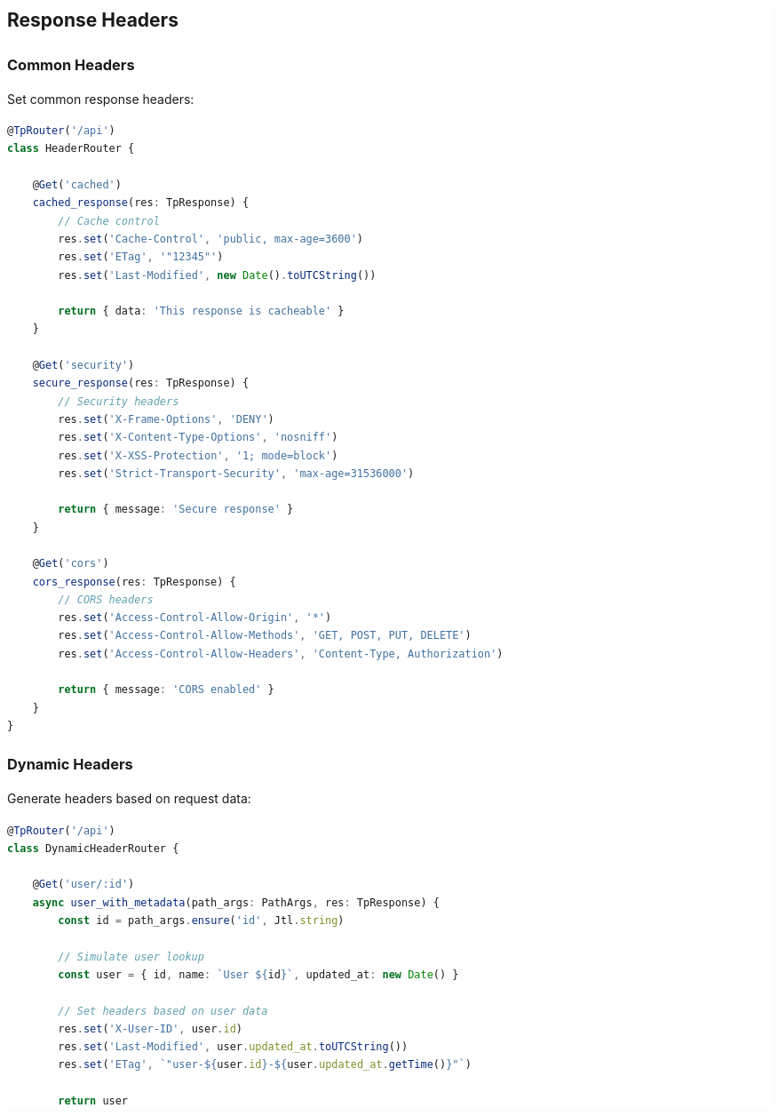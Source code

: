 ## Response Headers

### Common Headers

Set common response headers:

```typescript
@TpRouter('/api')
class HeaderRouter {
    
    @Get('cached')
    cached_response(res: TpResponse) {
        // Cache control
        res.set('Cache-Control', 'public, max-age=3600')
        res.set('ETag', '"12345"')
        res.set('Last-Modified', new Date().toUTCString())
        
        return { data: 'This response is cacheable' }
    }
    
    @Get('security')
    secure_response(res: TpResponse) {
        // Security headers
        res.set('X-Frame-Options', 'DENY')
        res.set('X-Content-Type-Options', 'nosniff')
        res.set('X-XSS-Protection', '1; mode=block')
        res.set('Strict-Transport-Security', 'max-age=31536000')
        
        return { message: 'Secure response' }
    }
    
    @Get('cors')
    cors_response(res: TpResponse) {
        // CORS headers
        res.set('Access-Control-Allow-Origin', '*')
        res.set('Access-Control-Allow-Methods', 'GET, POST, PUT, DELETE')
        res.set('Access-Control-Allow-Headers', 'Content-Type, Authorization')
        
        return { message: 'CORS enabled' }
    }
}
```

### Dynamic Headers

Generate headers based on request data:

```typescript
@TpRouter('/api')
class DynamicHeaderRouter {
    
    @Get('user/:id')
    async user_with_metadata(path_args: PathArgs, res: TpResponse) {
        const id = path_args.ensure('id', Jtl.string)
        
        // Simulate user lookup
        const user = { id, name: `User ${id}`, updated_at: new Date() }
        
        // Set headers based on user data
        res.set('X-User-ID', user.id)
        res.set('Last-Modified', user.updated_at.toUTCString())
        res.set('ETag', `"user-${user.id}-${user.updated_at.getTime()}"`)
        
        return user
```